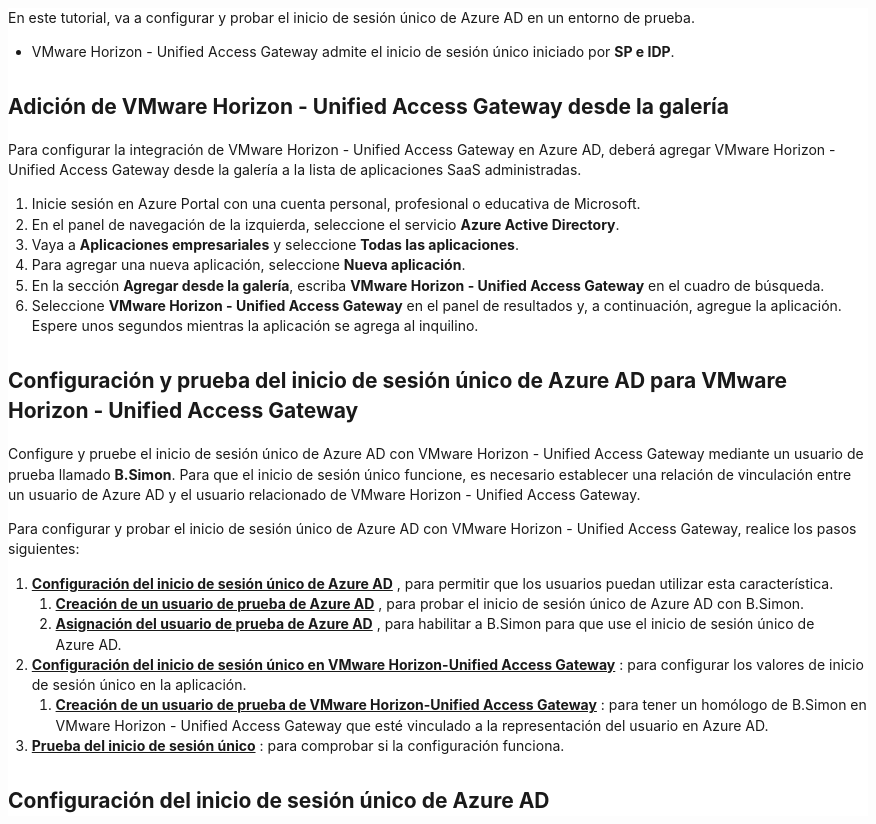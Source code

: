 En este tutorial, va a configurar y probar el inicio de sesión único de Azure AD en un entorno de prueba.

* VMware Horizon - Unified Access Gateway admite el inicio de sesión único iniciado por **SP e IDP**.

## <a name="adding-vmware-horizon---unified-access-gateway-from-the-gallery"></a>Adición de VMware Horizon - Unified Access Gateway desde la galería

Para configurar la integración de VMware Horizon - Unified Access Gateway en Azure AD, deberá agregar VMware Horizon - Unified Access Gateway desde la galería a la lista de aplicaciones SaaS administradas.

1. Inicie sesión en Azure Portal con una cuenta personal, profesional o educativa de Microsoft.
1. En el panel de navegación de la izquierda, seleccione el servicio **Azure Active Directory**.
1. Vaya a **Aplicaciones empresariales** y seleccione **Todas las aplicaciones**.
1. Para agregar una nueva aplicación, seleccione **Nueva aplicación**.
1. En la sección **Agregar desde la galería**, escriba **VMware Horizon - Unified Access Gateway** en el cuadro de búsqueda.
1. Seleccione **VMware Horizon - Unified Access Gateway** en el panel de resultados y, a continuación, agregue la aplicación. Espere unos segundos mientras la aplicación se agrega al inquilino.


## <a name="configure-and-test-azure-ad-sso-for-vmware-horizon---unified-access-gateway"></a>Configuración y prueba del inicio de sesión único de Azure AD para VMware Horizon - Unified Access Gateway

Configure y pruebe el inicio de sesión único de Azure AD con VMware Horizon - Unified Access Gateway mediante un usuario de prueba llamado **B.Simon**. Para que el inicio de sesión único funcione, es necesario establecer una relación de vinculación entre un usuario de Azure AD y el usuario relacionado de VMware Horizon - Unified Access Gateway.

Para configurar y probar el inicio de sesión único de Azure AD con VMware Horizon - Unified Access Gateway, realice los pasos siguientes:

1. **[Configuración del inicio de sesión único de Azure AD](#configure-azure-ad-sso)** , para permitir que los usuarios puedan utilizar esta característica.
    1. **[Creación de un usuario de prueba de Azure AD](#create-an-azure-ad-test-user)** , para probar el inicio de sesión único de Azure AD con B.Simon.
    1. **[Asignación del usuario de prueba de Azure AD](#assign-the-azure-ad-test-user)** , para habilitar a B.Simon para que use el inicio de sesión único de Azure AD.
1. **[Configuración del inicio de sesión único en VMware Horizon-Unified Access Gateway](#configure-vmware-horizon-unified-access-gateway-sso)** : para configurar los valores de inicio de sesión único en la aplicación.
    1. **[Creación de un usuario de prueba de VMware Horizon-Unified Access Gateway](#create-vmware-horizon-unified-access-gateway-test-user)** : para tener un homólogo de B.Simon en VMware Horizon - Unified Access Gateway que esté vinculado a la representación del usuario en Azure AD.
1. **[Prueba del inicio de sesión único](#test-sso)** : para comprobar si la configuración funciona.

## <a name="configure-azure-ad-sso"></a>Configuración del inicio de sesión único de Azure AD
